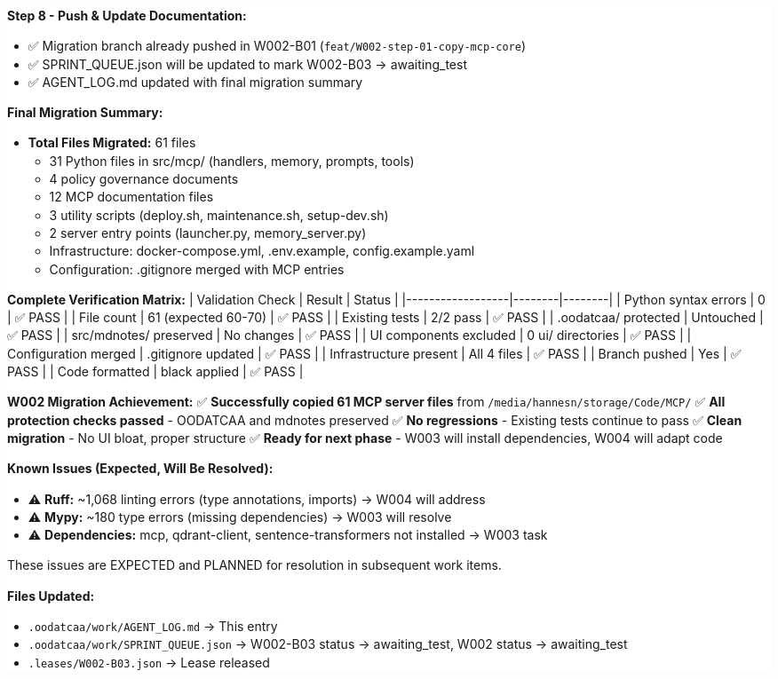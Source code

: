 **Step 8 - Push & Update Documentation:**
- ✅ Migration branch already pushed in W002-B01 (`feat/W002-step-01-copy-mcp-core`)
- ✅ SPRINT_QUEUE.json will be updated to mark W002-B03 → awaiting_test
- ✅ AGENT_LOG.md updated with final migration summary

**Final Migration Summary:**
- **Total Files Migrated:** 61 files
  - 31 Python files in src/mcp/ (handlers, memory, prompts, tools)
  - 4 policy governance documents
  - 12 MCP documentation files  
  - 3 utility scripts (deploy.sh, maintenance.sh, setup-dev.sh)
  - 2 server entry points (launcher.py, memory_server.py)
  - Infrastructure: docker-compose.yml, .env.example, config.example.yaml
  - Configuration: .gitignore merged with MCP entries

**Complete Verification Matrix:**
| Validation Check | Result | Status |
|------------------|--------|--------|
| Python syntax errors | 0 | ✅ PASS |
| File count | 61 (expected 60-70) | ✅ PASS |
| Existing tests | 2/2 pass | ✅ PASS |
| .oodatcaa/ protected | Untouched | ✅ PASS |
| src/mdnotes/ preserved | No changes | ✅ PASS |
| UI components excluded | 0 ui/ directories | ✅ PASS |
| Configuration merged | .gitignore updated | ✅ PASS |
| Infrastructure present | All 4 files | ✅ PASS |
| Branch pushed | Yes | ✅ PASS |
| Code formatted | black applied | ✅ PASS |

**W002 Migration Achievement:**
✅ **Successfully copied 61 MCP server files** from `/media/hannesn/storage/Code/MCP/`
✅ **All protection checks passed** - OODATCAA and mdnotes preserved
✅ **No regressions** - Existing tests continue to pass
✅ **Clean migration** - No UI bloat, proper structure
✅ **Ready for next phase** - W003 will install dependencies, W004 will adapt code

**Known Issues (Expected, Will Be Resolved):**
- ⚠️ **Ruff:** ~1,068 linting errors (type annotations, imports) → W004 will address
- ⚠️ **Mypy:** ~180 type errors (missing dependencies) → W003 will resolve
- ⚠️ **Dependencies:** mcp, qdrant-client, sentence-transformers not installed → W003 task

These issues are EXPECTED and PLANNED for resolution in subsequent work items.

**Files Updated:**
- `.oodatcaa/work/AGENT_LOG.md` → This entry
- `.oodatcaa/work/SPRINT_QUEUE.json` → W002-B03 status → awaiting_test, W002 status → awaiting_test
- `.leases/W002-B03.json` → Lease released
